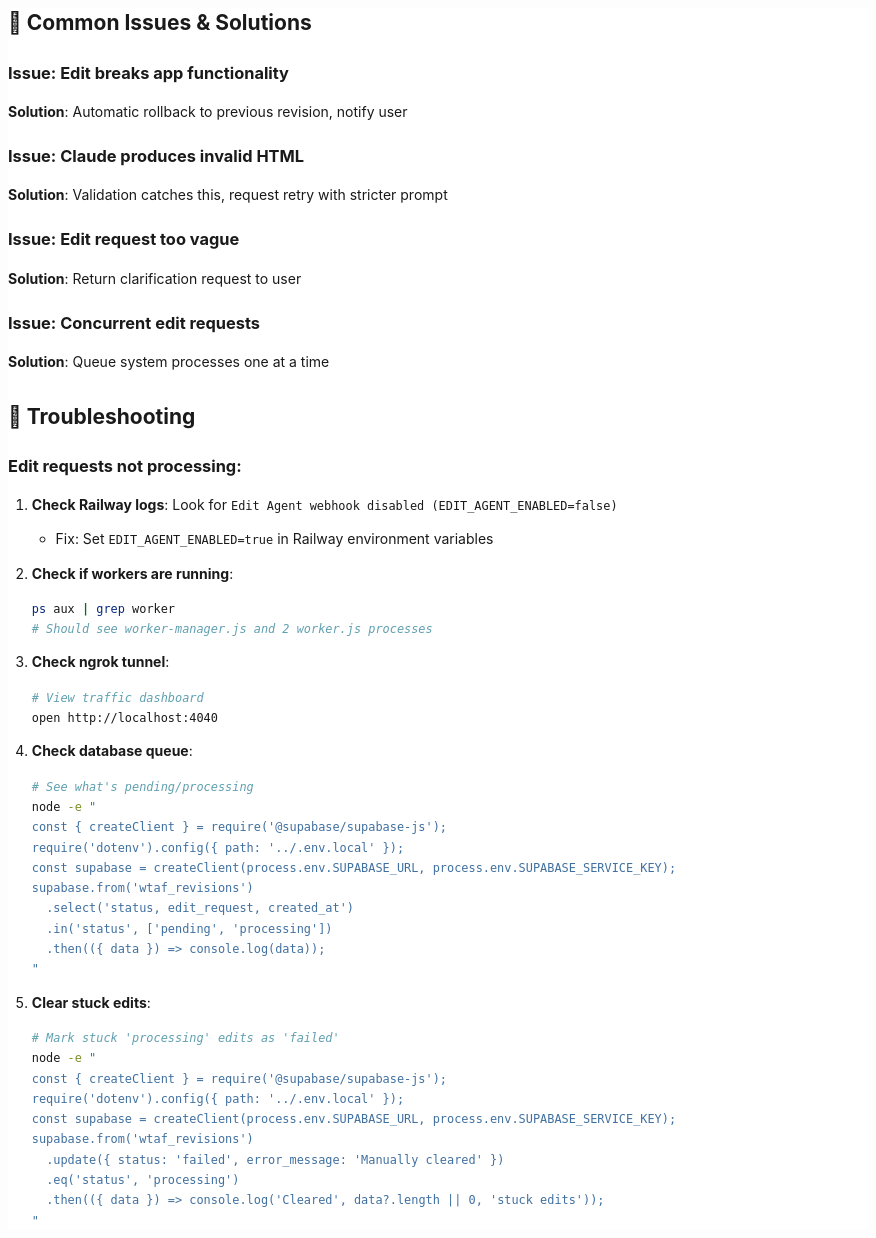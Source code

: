 ## 🐛 Common Issues & Solutions

### Issue: Edit breaks app functionality
**Solution**: Automatic rollback to previous revision, notify user

### Issue: Claude produces invalid HTML
**Solution**: Validation catches this, request retry with stricter prompt

### Issue: Edit request too vague
**Solution**: Return clarification request to user

### Issue: Concurrent edit requests
**Solution**: Queue system processes one at a time

## 🔧 Troubleshooting

### Edit requests not processing:
1. **Check Railway logs**: Look for `Edit Agent webhook disabled (EDIT_AGENT_ENABLED=false)`
   - Fix: Set `EDIT_AGENT_ENABLED=true` in Railway environment variables

2. **Check if workers are running**:
   ```bash
   ps aux | grep worker
   # Should see worker-manager.js and 2 worker.js processes
   ```

3. **Check ngrok tunnel**:
   ```bash
   # View traffic dashboard
   open http://localhost:4040
   ```

4. **Check database queue**:
   ```bash
   # See what's pending/processing
   node -e "
   const { createClient } = require('@supabase/supabase-js');
   require('dotenv').config({ path: '../.env.local' });
   const supabase = createClient(process.env.SUPABASE_URL, process.env.SUPABASE_SERVICE_KEY);
   supabase.from('wtaf_revisions')
     .select('status, edit_request, created_at')
     .in('status', ['pending', 'processing'])
     .then(({ data }) => console.log(data));
   "
   ```

5. **Clear stuck edits**:
   ```bash
   # Mark stuck 'processing' edits as 'failed'
   node -e "
   const { createClient } = require('@supabase/supabase-js');
   require('dotenv').config({ path: '../.env.local' });
   const supabase = createClient(process.env.SUPABASE_URL, process.env.SUPABASE_SERVICE_KEY);
   supabase.from('wtaf_revisions')
     .update({ status: 'failed', error_message: 'Manually cleared' })
     .eq('status', 'processing')
     .then(({ data }) => console.log('Cleared', data?.length || 0, 'stuck edits'));
   "
   ```
